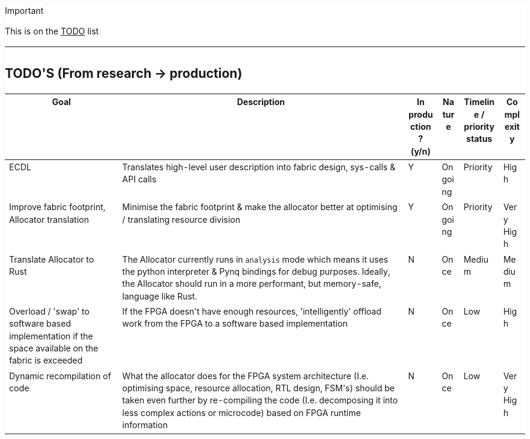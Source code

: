 > [!IMPORTANT]
> This is on the [TODO](#todos-from-research-→-production) list

___
## TODO'S (From research &rarr; production)

| Goal | Description | In production? (y/n) | Nature | Timeline / priority status | Complexity |
| --- | --- | --- | --- | --- | --- |
| ECDL | Translates high-level user description into fabric design, sys-calls & API calls | Y | Ongoing | Priority | High |
| Improve fabric footprint, Allocator translation | Minimise the fabric footprint & make the allocator better at optimising / translating resource division | Y | Ongoing | Priority | Very High |
| Translate Allocator to Rust | The Allocator currently runs in ```analysis``` mode which means it uses the python interpreter & Pynq bindings for debug purposes. Ideally, the Allocator should run in a more performant, but memory-safe, language like Rust. | N | Once | Medium | Medium |
| Overload / 'swap' to software based implementation if the space available on the fabric is exceeded | If the FPGA doesn't have enough resources, 'intelligently' offload work from the FPGA to a software based implementation | N | Once | Low | High
| Dynamic recompilation of code | What the allocator does for the FPGA system architecture (I.e. optimising space, resource allocation, RTL design, FSM's) should be taken even further by re-compiling the code (I.e. decomposing it into less complex actions or microcode) based on FPGA runtime information | N | Once | Low | Very High
